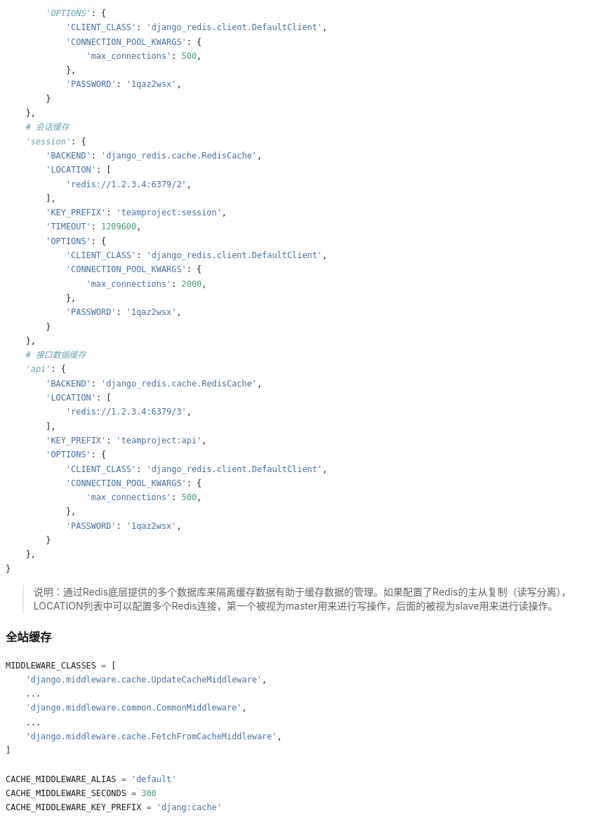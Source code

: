 ```python
        'OPTIONS': {
            'CLIENT_CLASS': 'django_redis.client.DefaultClient',
            'CONNECTION_POOL_KWARGS': {
                'max_connections': 500,
            },
            'PASSWORD': '1qaz2wsx',
        }
    },
    # 会话缓存
    'session': {
        'BACKEND': 'django_redis.cache.RedisCache',
        'LOCATION': [
            'redis://1.2.3.4:6379/2',
        ],
        'KEY_PREFIX': 'teamproject:session',
        'TIMEOUT': 1209600,
        'OPTIONS': {
            'CLIENT_CLASS': 'django_redis.client.DefaultClient',
            'CONNECTION_POOL_KWARGS': {
                'max_connections': 2000,
            },
            'PASSWORD': '1qaz2wsx',
        }
    },
    # 接口数据缓存
    'api': {
        'BACKEND': 'django_redis.cache.RedisCache',
        'LOCATION': [
            'redis://1.2.3.4:6379/3',
        ],
        'KEY_PREFIX': 'teamproject:api',
        'OPTIONS': {
            'CLIENT_CLASS': 'django_redis.client.DefaultClient',
            'CONNECTION_POOL_KWARGS': {
                'max_connections': 500,
            },
            'PASSWORD': '1qaz2wsx',
        }
    },
}
```

> 说明：通过Redis底层提供的多个数据库来隔离缓存数据有助于缓存数据的管理。如果配置了Redis的主从复制（读写分离），LOCATION列表中可以配置多个Redis连接，第一个被视为master用来进行写操作，后面的被视为slave用来进行读操作。

### 全站缓存

```python
MIDDLEWARE_CLASSES = [
    'django.middleware.cache.UpdateCacheMiddleware',
    ...
    'django.middleware.common.CommonMiddleware',
    ...
    'django.middleware.cache.FetchFromCacheMiddleware',
]

CACHE_MIDDLEWARE_ALIAS = 'default'
CACHE_MIDDLEWARE_SECONDS = 300
CACHE_MIDDLEWARE_KEY_PREFIX = 'djang:cache'
```
